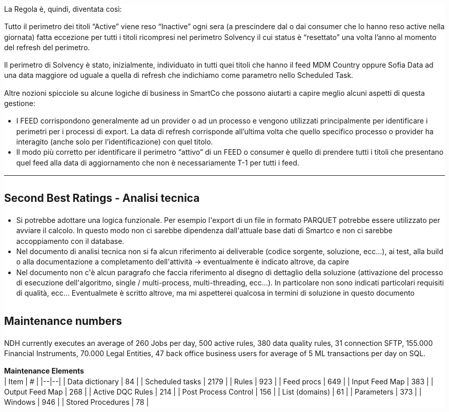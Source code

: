 La Regola è, quindi, diventata così:

Tutto il perimetro dei titoli “Active” viene reso “Inactive” ogni sera (a prescindere dal o dai consumer che lo hanno reso active nella giornata) fatta eccezione per tutti i titoli ricompresi nel perimetro Solvency il cui status è “resettato” una volta l’anno al momento del refresh del perimetro.

Il perimetro di Solvency è stato, inizialmente, individuato in tutti quei titoli che hanno il feed MDM Country oppure Sofia Data ad una data maggiore od uguale a quella di refresh che indichiamo come parametro nello Scheduled Task.

Altre nozioni spicciole su alcune logiche di business in SmartCo che possono aiutarti a capire meglio alcuni aspetti di questa gestione:

- I FEED corrispondono generalmente ad un provider o ad un processo e vengono utilizzati principalmente per identificare i perimetri per i processi di export. La data di refresh corrisponde all’ultima volta che quello specifico processo o provider ha interagito (anche solo per l’identificazione) con quel titolo.  
- Il modo più corretto per identificare il perimetro “attivo” di un FEED o consumer è quello di prendere tutti i titoli che presentano quel feed alla data di aggiornamento che non è necessariamente T-1 per tutti i feed.

---

## Second Best Ratings - Analisi tecnica
- Si potrebbe adottare una logica funzionale. Per esempio l'export di un file in formato PARQUET potrebbe essere utilizzato per avviare il calcolo. In questo modo non ci sarebbe dipendenza dall'attuale base dati di Smartco e non ci sarebbe accoppiamento con il database. 
- Nel documento di analisi tecnica non si fa alcun riferimento ai deliverable (codice sorgente, soluzione, ecc...), ai test, alla build o alla documentazione a completamento dell'attività -> eventualmente è indicato altrove, da capire
- Nel documento non c'è alcun paragrafo che faccia riferimento al disegno di dettaglio della soluzione (attivazione del processo di esecuzione dell'algoritmo, single / multi-process, multi-threading, ecc...). In particolare non sono indicati particolari requisiti di qualità, ecc... Eventualmete è scritto altrove, ma mi aspetterei qualcosa in termini di soluzione in questo documento

## Maintenance numbers
NDH currently executes an average of 260 Jobs per day, 500 active rules, 380 data quality rules, 31 connection SFTP, 155.000 Financial Instruments, 70.000 Legal Entities, 47 back office business users for average of 5 ML transactions per day on SQL.

__Maintenance Elements__  
| Item | # |
|--|--|
| Data dictionary | 84 |
| Scheduled tasks | 2179 |
| Rules | 923 |
| Feed procs | 649 |
| Input Feed Map | 383 |
| Output Feed Map | 268 |
| Active DQC Rules | 214 |
| Post Process Control | 156 |
| List (domains) | 61 |
| Parameters | 373 |
| Windows | 946 |
| Stored Procedures | 78 |
